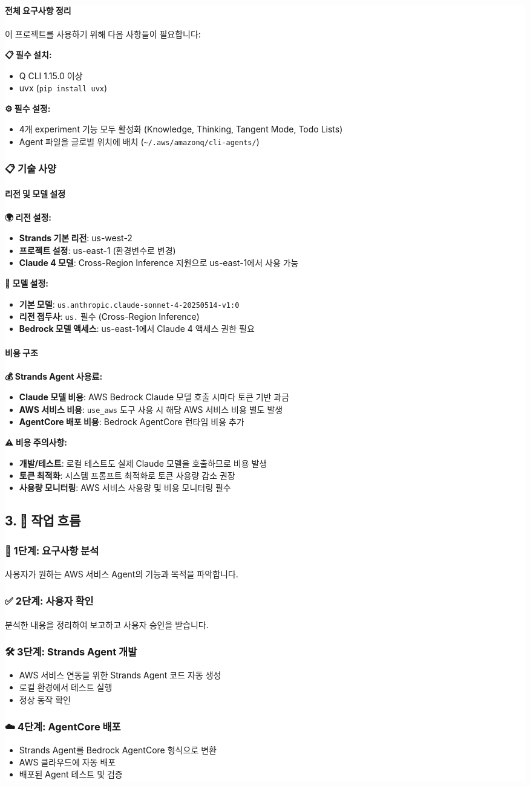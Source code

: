 #### 전체 요구사항 정리

이 프로젝트를 사용하기 위해 다음 사항들이 필요합니다:

**📋 필수 설치:**
- Q CLI 1.15.0 이상
- uvx (`pip install uvx`)

**⚙️ 필수 설정:**
- 4개 experiment 기능 모두 활성화 (Knowledge, Thinking, Tangent Mode, Todo Lists)
- Agent 파일을 글로벌 위치에 배치 (`~/.aws/amazonq/cli-agents/`)

### 📋 기술 사양

#### 리전 및 모델 설정

**🌍 리전 설정:**
- **Strands 기본 리전**: us-west-2
- **프로젝트 설정**: us-east-1 (환경변수로 변경)
- **Claude 4 모델**: Cross-Region Inference 지원으로 us-east-1에서 사용 가능

**🤖 모델 설정:**
- **기본 모델**: `us.anthropic.claude-sonnet-4-20250514-v1:0`
- **리전 접두사**: `us.` 필수 (Cross-Region Inference)
- **Bedrock 모델 액세스**: us-east-1에서 Claude 4 액세스 권한 필요

#### 비용 구조

**💰 Strands Agent 사용료:**
- **Claude 모델 비용**: AWS Bedrock Claude 모델 호출 시마다 토큰 기반 과금
- **AWS 서비스 비용**: `use_aws` 도구 사용 시 해당 AWS 서비스 비용 별도 발생
- **AgentCore 배포 비용**: Bedrock AgentCore 런타임 비용 추가

**⚠️ 비용 주의사항:**
- **개발/테스트**: 로컬 테스트도 실제 Claude 모델을 호출하므로 비용 발생
- **토큰 최적화**: 시스템 프롬프트 최적화로 토큰 사용량 감소 권장
- **사용량 모니터링**: AWS 서비스 사용량 및 비용 모니터링 필수

## 3. 🔄 작업 흐름

### 📝 1단계: 요구사항 분석
사용자가 원하는 AWS 서비스 Agent의 기능과 목적을 파악합니다.

### ✅ 2단계: 사용자 확인
분석한 내용을 정리하여 보고하고 사용자 승인을 받습니다.

### 🛠️ 3단계: Strands Agent 개발
- AWS 서비스 연동을 위한 Strands Agent 코드 자동 생성
- 로컬 환경에서 테스트 실행
- 정상 동작 확인

### ☁️ 4단계: AgentCore 배포
- Strands Agent를 Bedrock AgentCore 형식으로 변환
- AWS 클라우드에 자동 배포
- 배포된 Agent 테스트 및 검증
